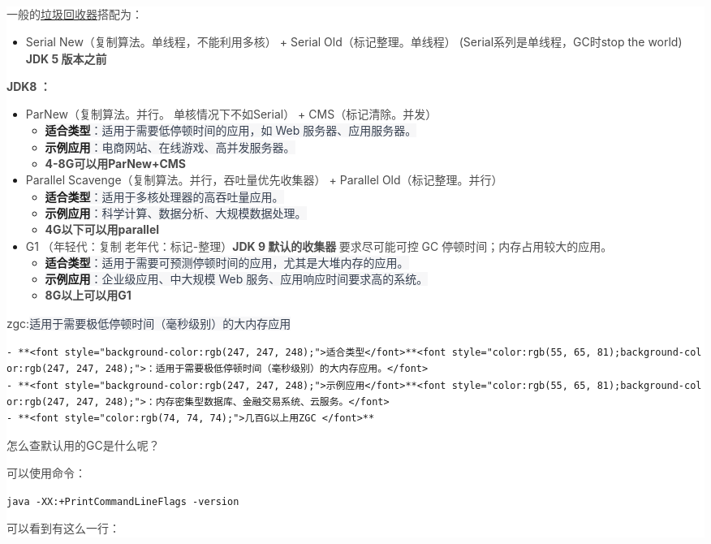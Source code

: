 <font style="color:rgb(77, 77, 77);">一般的</font>[<font style="color:rgb(74, 74, 74);">垃圾回收器</font>](https://so.csdn.net/so/search?q=%E5%9E%83%E5%9C%BE%E5%9B%9E%E6%94%B6%E5%99%A8&spm=1001.2101.3001.7020)<font style="color:rgb(77, 77, 77);">搭配为：</font>

+ <font style="color:rgb(74, 74, 74);">Serial New（复制算法。单线程，</font><font style="color:rgb(77, 77, 77);">不能利用多核</font><font style="color:rgb(74, 74, 74);">） + Serial Old（标记整理。单线程） (Serial系列是单线程，GC时stop the world) </font><font style="color:rgb(77, 77, 77);"> </font>**<font style="color:rgb(77, 77, 77);">JDK 5 版本之前</font>**

**<font style="color:rgb(77, 77, 77);">JDK8 ：</font>**

+ <font style="color:rgb(74, 74, 74);">ParNew（复制算法。并行。 单核情况下不如Serial） + CMS（标记清除。并发） </font>
    - **<font style="background-color:rgb(247, 247, 248);">适合类型</font>**<font style="color:rgb(55, 65, 81);background-color:rgb(247, 247, 248);">：适用于需要低停顿时间的应用，如 Web 服务器、应用服务器。</font>
    - **<font style="background-color:rgb(247, 247, 248);">示例应用</font>**<font style="color:rgb(55, 65, 81);background-color:rgb(247, 247, 248);">：电商网站、在线游戏、高并发服务器。</font>
    - **<font style="color:rgb(74, 74, 74);">4-8G可以用ParNew+CMS</font>**
+ <font style="color:rgb(74, 74, 74);">Parallel Scavenge（复制算法。并行，</font><font style="color:rgb(77, 77, 77);">吞吐量优先收集器</font><font style="color:rgb(74, 74, 74);">） + Parallel Old（标记整理。并行）</font>
    - **<font style="background-color:rgb(247, 247, 248);">适合类型</font>**<font style="color:rgb(55, 65, 81);background-color:rgb(247, 247, 248);">：适用于多核处理器的高吞吐量应用。</font>
    - **<font style="background-color:rgb(247, 247, 248);">示例应用</font>**<font style="color:rgb(55, 65, 81);background-color:rgb(247, 247, 248);">：科学计算、数据分析、大规模数据处理。</font>
    - **<font style="color:rgb(74, 74, 74);">4G以下可以用parallel </font>**
+ <font style="color:rgb(74, 74, 74);">G1 （</font><font style="color:rgb(79, 79, 79);">年轻代：复制</font><font style="color:rgb(74, 74, 74);"> </font><font style="color:rgb(79, 79, 79);">老年代：标记-整理</font><font style="color:rgb(74, 74, 74);">）</font>**<font style="color:rgb(77, 77, 77);">JDK 9 默认的收集器 </font>**<font style="color:rgb(77, 77, 77);">要求尽可能可控 GC 停顿时间；内存占用较大的应用。</font>
    - **<font style="background-color:rgb(247, 247, 248);">适合类型</font>**<font style="color:rgb(55, 65, 81);background-color:rgb(247, 247, 248);">：适用于需要可预测停顿时间的应用，尤其是大堆内存的应用。</font>
    - **<font style="background-color:rgb(247, 247, 248);">示例应用</font>**<font style="color:rgb(55, 65, 81);background-color:rgb(247, 247, 248);">：企业级应用、中大规模 Web 服务、应用响应时间要求高的系统。</font>
    - **<font style="color:rgb(74, 74, 74);">8G以上可以用G1</font>**

<font style="color:rgb(74, 74, 74);">zgc:</font><font style="color:rgb(55, 65, 81);background-color:rgb(247, 247, 248);">适用于需要极低停顿时间（毫秒级别）的大内存应用</font>

    - **<font style="background-color:rgb(247, 247, 248);">适合类型</font>**<font style="color:rgb(55, 65, 81);background-color:rgb(247, 247, 248);">：适用于需要极低停顿时间（毫秒级别）的大内存应用。</font>
    - **<font style="background-color:rgb(247, 247, 248);">示例应用</font>**<font style="color:rgb(55, 65, 81);background-color:rgb(247, 247, 248);">：内存密集型数据库、金融交易系统、云服务。</font>
    - **<font style="color:rgb(74, 74, 74);">几百G以上用ZGC </font>**

  <font style="color:rgb(74, 74, 74);"> </font>

<font style="color:rgb(74, 74, 74);"></font>

<font style="color:rgb(74, 74, 74);">怎么查默认用的GC是什么呢？</font>

<font style="color:rgb(74, 74, 74);">可以使用命令：</font>

```plain
java -XX:+PrintCommandLineFlags -version
```

<font style="color:rgb(74, 74, 74);">可以看到有这么一行：</font>
